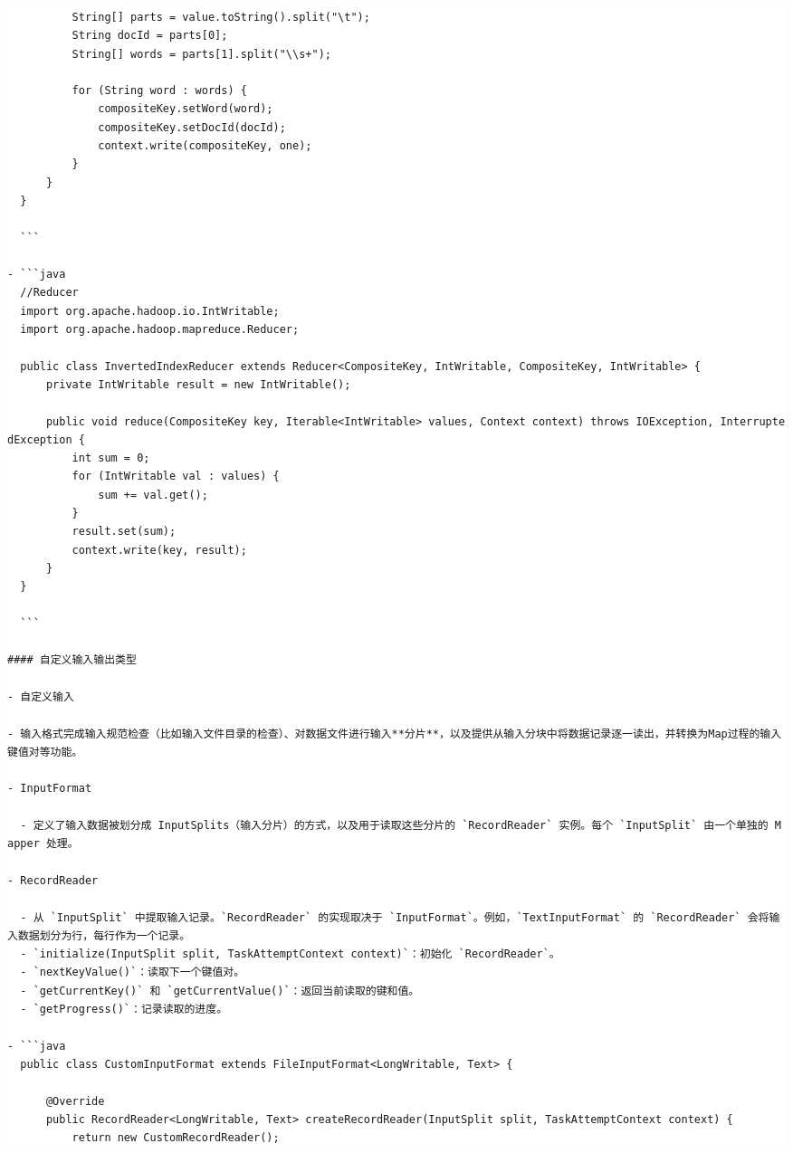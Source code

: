   ```
            String[] parts = value.toString().split("\t");
            String docId = parts[0];
            String[] words = parts[1].split("\\s+");
    
            for (String word : words) {
                compositeKey.setWord(word);
                compositeKey.setDocId(docId);
                context.write(compositeKey, one);
            }
        }
    }
    
    ```

  - ```java
    //Reducer
    import org.apache.hadoop.io.IntWritable;
    import org.apache.hadoop.mapreduce.Reducer;
    
    public class InvertedIndexReducer extends Reducer<CompositeKey, IntWritable, CompositeKey, IntWritable> {
        private IntWritable result = new IntWritable();
    
        public void reduce(CompositeKey key, Iterable<IntWritable> values, Context context) throws IOException, InterruptedException {
            int sum = 0;
            for (IntWritable val : values) {
                sum += val.get();
            }
            result.set(sum);
            context.write(key, result);
        }
    }
    
    ```

#### 自定义输入输出类型

- 自定义输入

  - 输入格式完成输入规范检查（比如输入文件目录的检查）、对数据文件进行输入**分片**，以及提供从输入分块中将数据记录逐一读出，并转换为Map过程的输入键值对等功能。

  - InputFormat

    - 定义了输入数据被划分成 InputSplits（输入分片）的方式，以及用于读取这些分片的 `RecordReader` 实例。每个 `InputSplit` 由一个单独的 Mapper 处理。

  - RecordReader

    - 从 `InputSplit` 中提取输入记录。`RecordReader` 的实现取决于 `InputFormat`。例如，`TextInputFormat` 的 `RecordReader` 会将输入数据划分为行，每行作为一个记录。
    - `initialize(InputSplit split, TaskAttemptContext context)`：初始化 `RecordReader`。
    - `nextKeyValue()`：读取下一个键值对。
    - `getCurrentKey()` 和 `getCurrentValue()`：返回当前读取的键和值。
    - `getProgress()`：记录读取的进度。

  - ```java
    public class CustomInputFormat extends FileInputFormat<LongWritable, Text> {
    
        @Override
        public RecordReader<LongWritable, Text> createRecordReader(InputSplit split, TaskAttemptContext context) {
            return new CustomRecordReader();
  ```